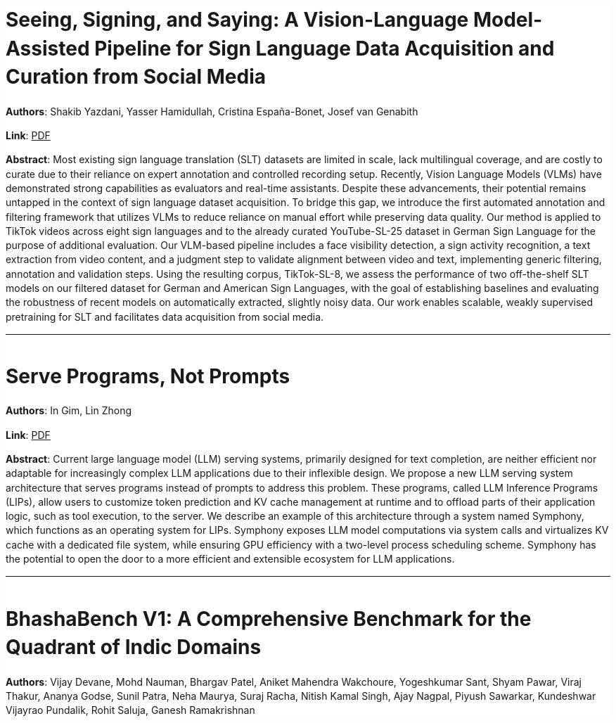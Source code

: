 # Seeing, Signing, and Saying: A Vision-Language Model-Assisted Pipeline for Sign Language Data Acquisition and Curation from Social Media 

**Authors**: Shakib Yazdani, Yasser Hamidullah, Cristina España-Bonet, Josef van Genabith  

**Link**: [PDF](https://arxiv.org/pdf/2510.25413)  

**Abstract**: Most existing sign language translation (SLT) datasets are limited in scale, lack multilingual coverage, and are costly to curate due to their reliance on expert annotation and controlled recording setup. Recently, Vision Language Models (VLMs) have demonstrated strong capabilities as evaluators and real-time assistants. Despite these advancements, their potential remains untapped in the context of sign language dataset acquisition. To bridge this gap, we introduce the first automated annotation and filtering framework that utilizes VLMs to reduce reliance on manual effort while preserving data quality. Our method is applied to TikTok videos across eight sign languages and to the already curated YouTube-SL-25 dataset in German Sign Language for the purpose of additional evaluation. Our VLM-based pipeline includes a face visibility detection, a sign activity recognition, a text extraction from video content, and a judgment step to validate alignment between video and text, implementing generic filtering, annotation and validation steps. Using the resulting corpus, TikTok-SL-8, we assess the performance of two off-the-shelf SLT models on our filtered dataset for German and American Sign Languages, with the goal of establishing baselines and evaluating the robustness of recent models on automatically extracted, slightly noisy data. Our work enables scalable, weakly supervised pretraining for SLT and facilitates data acquisition from social media. 

---
# Serve Programs, Not Prompts 

**Authors**: In Gim, Lin Zhong  

**Link**: [PDF](https://arxiv.org/pdf/2510.25412)  

**Abstract**: Current large language model (LLM) serving systems, primarily designed for text completion, are neither efficient nor adaptable for increasingly complex LLM applications due to their inflexible design. We propose a new LLM serving system architecture that serves programs instead of prompts to address this problem. These programs, called LLM Inference Programs (LIPs), allow users to customize token prediction and KV cache management at runtime and to offload parts of their application logic, such as tool execution, to the server. We describe an example of this architecture through a system named Symphony, which functions as an operating system for LIPs. Symphony exposes LLM model computations via system calls and virtualizes KV cache with a dedicated file system, while ensuring GPU efficiency with a two-level process scheduling scheme. Symphony has the potential to open the door to a more efficient and extensible ecosystem for LLM applications. 

---
# BhashaBench V1: A Comprehensive Benchmark for the Quadrant of Indic Domains 

**Authors**: Vijay Devane, Mohd Nauman, Bhargav Patel, Aniket Mahendra Wakchoure, Yogeshkumar Sant, Shyam Pawar, Viraj Thakur, Ananya Godse, Sunil Patra, Neha Maurya, Suraj Racha, Nitish Kamal Singh, Ajay Nagpal, Piyush Sawarkar, Kundeshwar Vijayrao Pundalik, Rohit Saluja, Ganesh Ramakrishnan  
